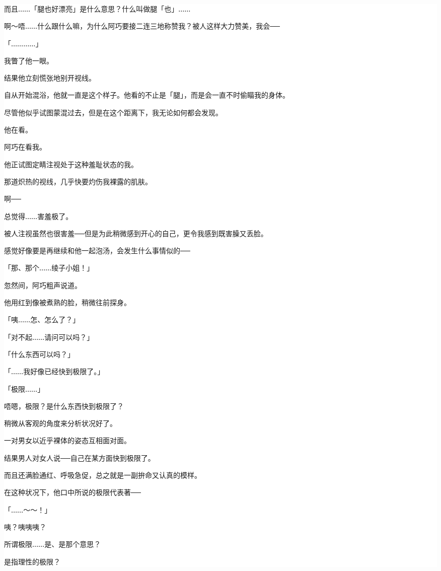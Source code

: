 而且……「腿也好漂亮」是什么意思？什么叫做腿「也」……

啊～唔……什么跟什么嘛，为什么阿巧要接二连三地称赞我？被人这样大力赞美，我会──

「…………」

我瞥了他一眼。

结果他立刻慌张地别开视线。

自从开始混浴，他就一直是这个样子。他看的不止是「腿」，而是会一直不时偷瞄我的身体。

尽管他似乎试图蒙混过去，但是在这个距离下，我无论如何都会发现。

他在看。

阿巧在看我。

他正试图定睛注视处于这种羞耻状态的我。

那道炽热的视线，几乎快要灼伤我裸露的肌肤。

啊──

总觉得……害羞极了。

被人注视虽然也很害羞──但是为此稍微感到开心的自己，更令我感到既害臊又丢脸。

感觉好像要是再继续和他一起泡汤，会发生什么事情似的──

「那、那个……绫子小姐！」

忽然间，阿巧粗声说道。

他用红到像被煮熟的脸，稍微往前探身。

「咦……怎、怎么了？」

「对不起……请问可以吗？」

「什么东西可以吗？」

「……我好像已经快到极限了。」

「极限……」

唔嗯，极限？是什么东西快到极限了？

稍微从客观的角度来分析状况好了。

一对男女以近乎裸体的姿态互相面对面。

结果男人对女人说──自己在某方面快到极限了。

而且还满脸通红、呼吸急促，总之就是一副拚命又认真的模样。

在这种状况下，他口中所说的极限代表著──

「……～～！」

咦？咦咦咦？

所谓极限……是、是那个意思？

是指理性的极限？
